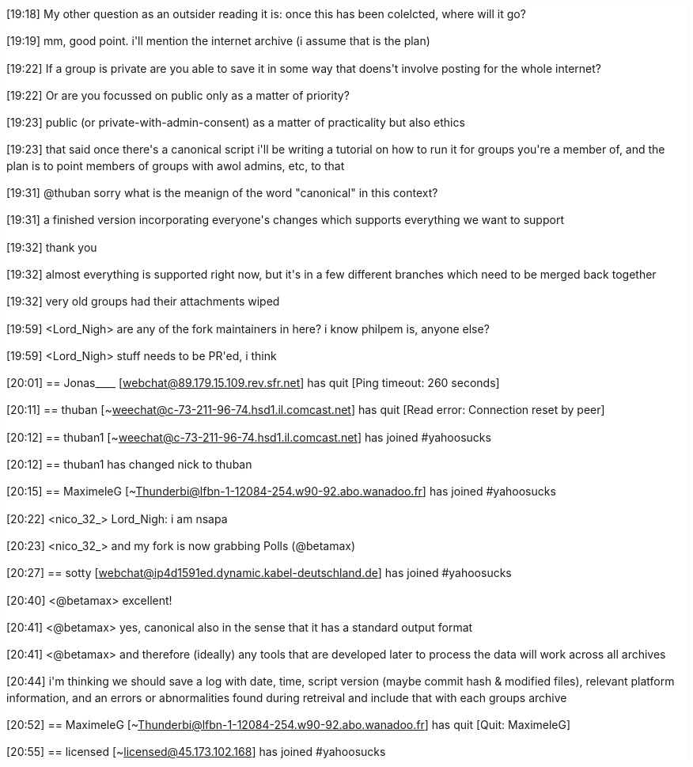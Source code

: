 [19:18] <Solanum> My other question as an outsider reading it is: once this has been colelcted, where will it go?

[19:19] <thuban> mm, good point. i'll mention the internet archive (i assume that is the plan)

[19:22] <Solanum> If a group is private are you able to save it in some way that doens't involve posting for the whole internet?

[19:22] <Solanum> Or are you focussed on public only as a matter of priority?

[19:23] <thuban> public (or private-with-admin-consent) as a matter of practicality but also ethics

[19:23] <thuban> that said once there's a canonical script i'll be writing a tutorial on how to run it for groups you're a member of, and the plan is to point  members of groups with awol admins, etc, to that

[19:31] <Solanum> @thuban sorry what is the meanign of the word "canonical" in this context?

[19:31] <thuban> a finished version incorporating everyone's changes which supports everything we want to support

[19:32] <Solanum> thank you

[19:32] <thuban> almost everything is supported right now, but it's in a few different branches which need to be merged back together

[19:32] <satoshi> very old groups had their attachments wiped

[19:59] <Lord_Nigh> are any of the fork maintainers in here? i know philpem is, anyone else?

[19:59] <Lord_Nigh> stuff needs to be PR'ed, i think

[20:01] == Jonas____ [webchat@89.179.15.109.rev.sfr.net] has quit [Ping timeout: 260 seconds]

[20:11] == thuban [~weechat@c-73-211-96-74.hsd1.il.comcast.net] has quit [Read error: Connection reset by peer]

[20:12] == thuban1 [~weechat@c-73-211-96-74.hsd1.il.comcast.net] has joined #yahoosucks

[20:12] == thuban1 has changed nick to thuban

[20:15] == MaximeleG [~Thunderbi@lfbn-1-12084-254.w90-92.abo.wanadoo.fr] has joined #yahoosucks

[20:22] <nico_32_> Lord_Nigh: i am nsapa

[20:23] <nico_32_> and my fork is now grabbing Polls (@betamax)

[20:27] == sotty [webchat@ip4d1591ed.dynamic.kabel-deutschland.de] has joined #yahoosucks

[20:40] <@betamax> excellent!

[20:41] <@betamax> yes, canonical also in the sense that it has a standard output format

[20:41] <@betamax> and therefore (ideally) any tools that are developed later to process the data will work across all archives

[20:44] <teovall> i'm thinking we should save a log with date, time, script version  (maybe commit hash & modified files), relevant platform information, and an errors or abnormalities found during retreival and include that  with each groups archive

[20:52] == MaximeleG [~Thunderbi@lfbn-1-12084-254.w90-92.abo.wanadoo.fr] has quit [Quit: MaximeleG]

[20:55] == licensed [~licensed@45.173.102.168] has joined #yahoosucks
